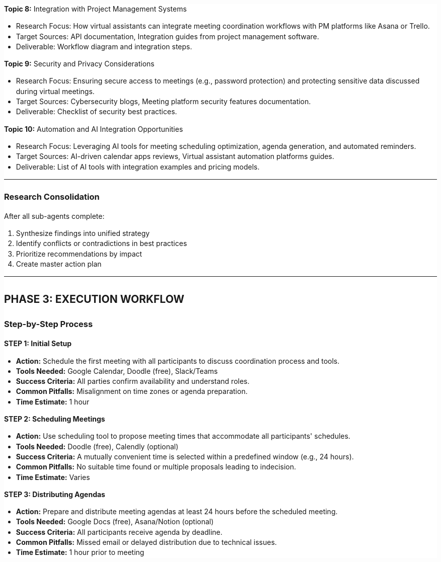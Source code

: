 **Topic 8:** Integration with Project Management Systems
- Research Focus: How virtual assistants can integrate meeting coordination workflows with PM platforms like Asana or Trello.
- Target Sources: API documentation, Integration guides from project management software.
- Deliverable: Workflow diagram and integration steps.

**Topic 9:** Security and Privacy Considerations
- Research Focus: Ensuring secure access to meetings (e.g., password protection) and protecting sensitive data discussed during virtual meetings.
- Target Sources: Cybersecurity blogs, Meeting platform security features documentation.
- Deliverable: Checklist of security best practices.

**Topic 10:** Automation and AI Integration Opportunities
- Research Focus: Leveraging AI tools for meeting scheduling optimization, agenda generation, and automated reminders.
- Target Sources: AI-driven calendar apps reviews, Virtual assistant automation platforms guides.
- Deliverable: List of AI tools with integration examples and pricing models.

---

### Research Consolidation
After all sub-agents complete:
1. Synthesize findings into unified strategy
2. Identify conflicts or contradictions in best practices
3. Prioritize recommendations by impact
4. Create master action plan

---

## PHASE 3: EXECUTION WORKFLOW

### Step-by-Step Process

**STEP 1: Initial Setup**
- **Action:** Schedule the first meeting with all participants to discuss coordination process and tools.
- **Tools Needed:** Google Calendar, Doodle (free), Slack/Teams
- **Success Criteria:** All parties confirm availability and understand roles.
- **Common Pitfalls:** Misalignment on time zones or agenda preparation.
- **Time Estimate:** 1 hour

**STEP 2: Scheduling Meetings**
- **Action:** Use scheduling tool to propose meeting times that accommodate all participants' schedules.
- **Tools Needed:** Doodle (free), Calendly (optional)
- **Success Criteria:** A mutually convenient time is selected within a predefined window (e.g., 24 hours).
- **Common Pitfalls:** No suitable time found or multiple proposals leading to indecision.
- **Time Estimate:** Varies

**STEP 3: Distributing Agendas**
- **Action:** Prepare and distribute meeting agendas at least 24 hours before the scheduled meeting.
- **Tools Needed:** Google Docs (free), Asana/Notion (optional)
- **Success Criteria:** All participants receive agenda by deadline.
- **Common Pitfalls:** Missed email or delayed distribution due to technical issues.
- **Time Estimate:** 1 hour prior to meeting
